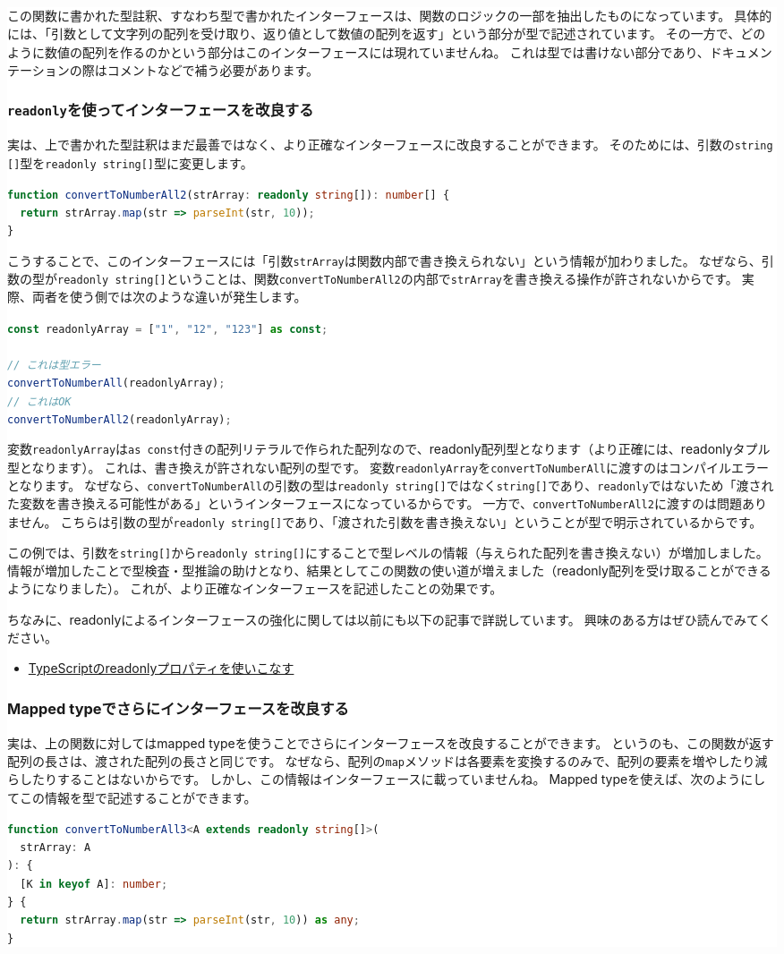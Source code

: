 この関数に書かれた型註釈、すなわち型で書かれたインターフェースは、関数のロジックの一部を抽出したものになっています。
具体的には、「引数として文字列の配列を受け取り、返り値として数値の配列を返す」という部分が型で記述されています。
その一方で、どのように数値の配列を作るのかという部分はこのインターフェースには現れていませんね。
これは型では書けない部分であり、ドキュメンテーションの際はコメントなどで補う必要があります。

### `readonly`を使ってインターフェースを改良する

実は、上で書かれた型註釈はまだ最善ではなく、より正確なインターフェースに改良することができます。
そのためには、引数の`string[]`型を`readonly string[]`型に変更します。

```ts
function convertToNumberAll2(strArray: readonly string[]): number[] {
  return strArray.map(str => parseInt(str, 10));
}
```

こうすることで、このインターフェースには「引数`strArray`は関数内部で書き換えられない」という情報が加わりました。
なぜなら、引数の型が`readonly string[]`ということは、関数`convertToNumberAll2`の内部で`strArray`を書き換える操作が許されないからです。
実際、両者を使う側では次のような違いが発生します。

```ts
const readonlyArray = ["1", "12", "123"] as const;

// これは型エラー
convertToNumberAll(readonlyArray);
// これはOK
convertToNumberAll2(readonlyArray);
```

変数`readonlyArray`は`as const`付きの配列リテラルで作られた配列なので、readonly配列型となります（より正確には、readonlyタプル型となります）。
これは、書き換えが許されない配列の型です。
変数`readonlyArray`を`convertToNumberAll`に渡すのはコンパイルエラーとなります。
なぜなら、`convertToNumberAll`の引数の型は`readonly string[]`ではなく`string[]`であり、`readonly`ではないため「渡された変数を書き換える可能性がある」というインターフェースになっているからです。
一方で、`convertToNumberAll2`に渡すのは問題ありません。
こちらは引数の型が`readonly string[]`であり、「渡された引数を書き換えない」ということが型で明示されているからです。

この例では、引数を`string[]`から`readonly string[]`にすることで型レベルの情報（与えられた配列を書き換えない）が増加しました。
情報が増加したことで型検査・型推論の助けとなり、結果としてこの関数の使い道が増えました（readonly配列を受け取ることができるようになりました）。
これが、より正確なインターフェースを記述したことの効果です。

ちなみに、readonlyによるインターフェースの強化に関しては以前にも以下の記事で詳説しています。
興味のある方はぜひ読んでみてください。

- [TypeScriptのreadonlyプロパティを使いこなす](https://qiita.com/uhyo/items/0fd033ff1aed9b4b32dd)

### Mapped typeでさらにインターフェースを改良する

実は、上の関数に対してはmapped typeを使うことでさらにインターフェースを改良することができます。
というのも、この関数が返す配列の長さは、渡された配列の長さと同じです。
なぜなら、配列の`map`メソッドは各要素を変換するのみで、配列の要素を増やしたり減らしたりすることはないからです。
しかし、この情報はインターフェースに載っていませんね。
Mapped typeを使えば、次のようにしてこの情報を型で記述することができます。

```ts
function convertToNumberAll3<A extends readonly string[]>(
  strArray: A
): {
  [K in keyof A]: number;
} {
  return strArray.map(str => parseInt(str, 10)) as any;
}
```


[^extends_any]: 右辺も`any`の場合（`any extends any`になった場合）は例外で、左辺の型に解決されます。